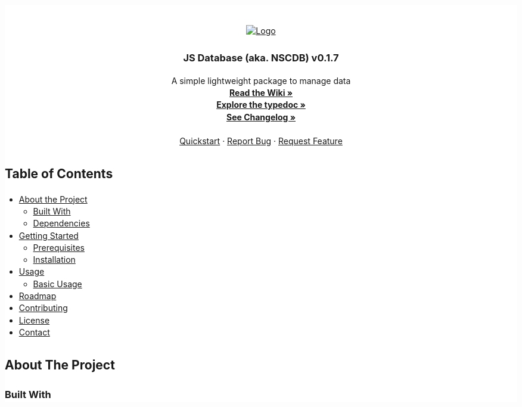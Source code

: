 
<br />
<p align="center">
  <a href="https://github.com/nsc-de/js-database">
    <img src="https://raw.githubusercontent.com/nsc-de/js-database/master/images/logo-line.png" alt="Logo" width="100%">
  </a>

  <h3 align="center">JS Database (aka. NSCDB) v0.1.7</h3>

  <p align="center">
    A simple lightweight package to manage data
    <br />
    <a href="https://github.com/nsc-de/js-database/wiki/"><strong>Read the Wiki »</strong></a>
    <br />
    <a href="https://nsc-de.github.io/js-database/"><strong>Explore the typedoc »</strong></a>
    <br />
    <a href="https://github.com/nsc-de/js-database/blob/master/CHANGELOG.md"><strong>See Changelog »</strong></a>
    <br />
    <br />
    <a href="https://github.com/nsc-de/js-database/wiki/Node-Quickstart">Quickstart</a>
    ·
    <a href="https://github.com/nsc-de/js-database/issues/new?assignees=&labels=&template=bug_report.md&title=">Report Bug</a>
    ·
    <a href="https://github.com/nsc-de/js-database/issues/new?assignees=&labels=&template=feature_request.md&title=">Request Feature</a>
  </p>
</p>




## Table of Contents

* [About the Project](#about-the-project)
  * [Built With](#built-with)
  * [Dependencies](#dependencies)
* [Getting Started](#getting-started)
  * [Prerequisites](#prerequisites)
  * [Installation](#installation)
* [Usage](#usage)
  * [Basic Usage](#basic-usage)
* [Roadmap](#roadmap)
* [Contributing](#contributing)
* [License](#license)
* [Contact](#contact)




## About The Project

### Built With
